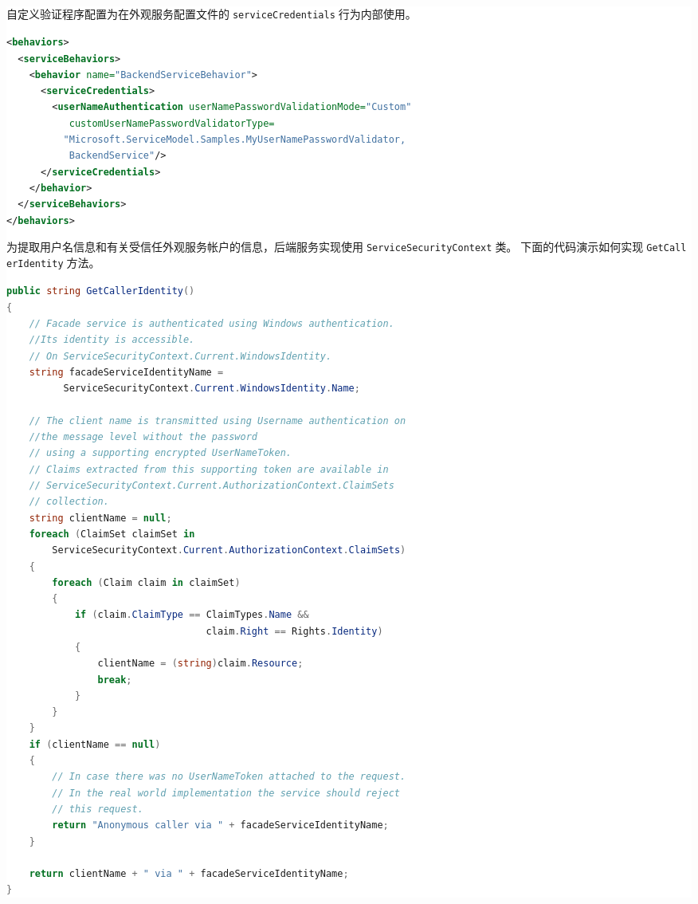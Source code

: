  自定义验证程序配置为在外观服务配置文件的 `serviceCredentials` 行为内部使用。  
  
```xml  
<behaviors>  
  <serviceBehaviors>  
    <behavior name="BackendServiceBehavior">  
      <serviceCredentials>  
        <userNameAuthentication userNamePasswordValidationMode="Custom"  
           customUserNamePasswordValidatorType=  
          "Microsoft.ServiceModel.Samples.MyUserNamePasswordValidator,
           BackendService"/>  
      </serviceCredentials>  
    </behavior>  
  </serviceBehaviors>  
</behaviors>  
```  
  
 为提取用户名信息和有关受信任外观服务帐户的信息，后端服务实现使用 `ServiceSecurityContext` 类。 下面的代码演示如何实现 `GetCallerIdentity` 方法。  
  
```csharp  
public string GetCallerIdentity()  
{  
    // Facade service is authenticated using Windows authentication.  
    //Its identity is accessible.  
    // On ServiceSecurityContext.Current.WindowsIdentity.  
    string facadeServiceIdentityName =
          ServiceSecurityContext.Current.WindowsIdentity.Name;  
  
    // The client name is transmitted using Username authentication on
    //the message level without the password  
    // using a supporting encrypted UserNameToken.  
    // Claims extracted from this supporting token are available in
    // ServiceSecurityContext.Current.AuthorizationContext.ClaimSets
    // collection.  
    string clientName = null;  
    foreach (ClaimSet claimSet in
        ServiceSecurityContext.Current.AuthorizationContext.ClaimSets)  
    {  
        foreach (Claim claim in claimSet)  
        {  
            if (claim.ClaimType == ClaimTypes.Name &&
                                   claim.Right == Rights.Identity)  
            {  
                clientName = (string)claim.Resource;  
                break;  
            }  
        }  
    }  
    if (clientName == null)  
    {  
        // In case there was no UserNameToken attached to the request.  
        // In the real world implementation the service should reject
        // this request.  
        return "Anonymous caller via " + facadeServiceIdentityName;  
    }  
  
    return clientName + " via " + facadeServiceIdentityName;  
}  
```  
  